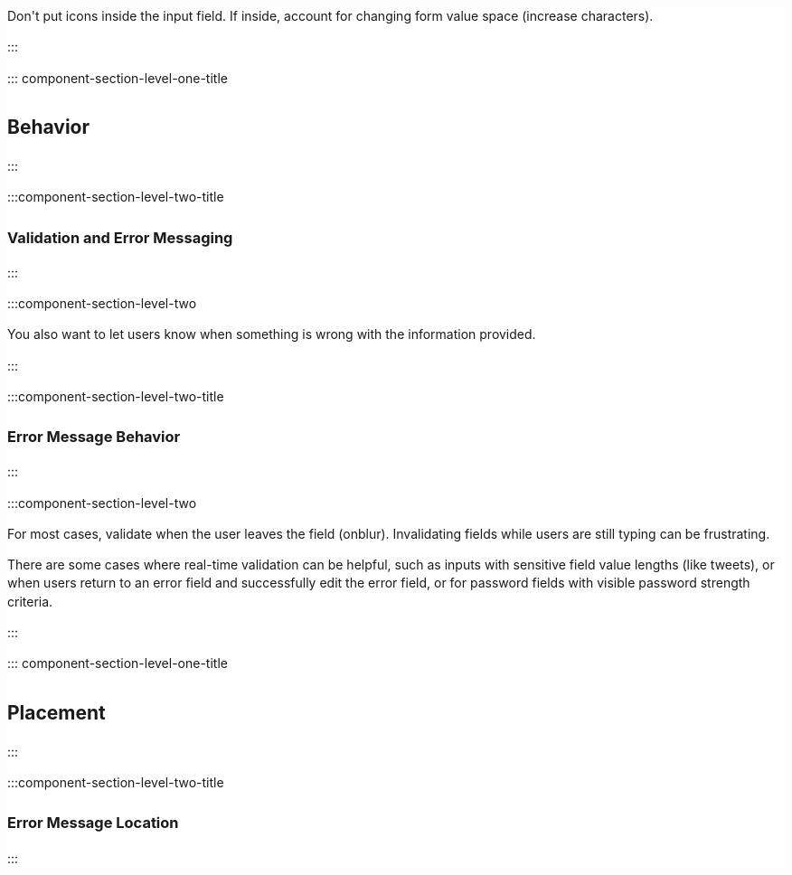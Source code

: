<div class="clr-col-sm-12 clr-col-lg-6 doc-dont">
<ClrImage class="doc-example" title="Don't Put icons inside the input field" src="/images/angular-components/form/error-dont.svg" align="center" />
Don't put icons inside the input field. If inside, account for changing form value space (increase characters).
</div>

</div>

:::

::: component-section-level-one-title

## Behavior

:::

:::component-section-level-two-title

### Validation and Error Messaging

:::

:::component-section-level-two

You also want to let users know when something is wrong with the information provided.

:::

:::component-section-level-two-title

### Error Message Behavior

:::

:::component-section-level-two

For most cases, validate when the user leaves the field (onblur). Invalidating fields while users are still typing can be frustrating.

There are some cases where real-time validation can be helpful, such as inputs with sensitive field value lengths (like tweets), or when users return to an error field and successfully edit the error field, or for password fields with visible password strength criteria.

:::

::: component-section-level-one-title

## Placement

:::

:::component-section-level-two-title

### Error Message Location

:::
